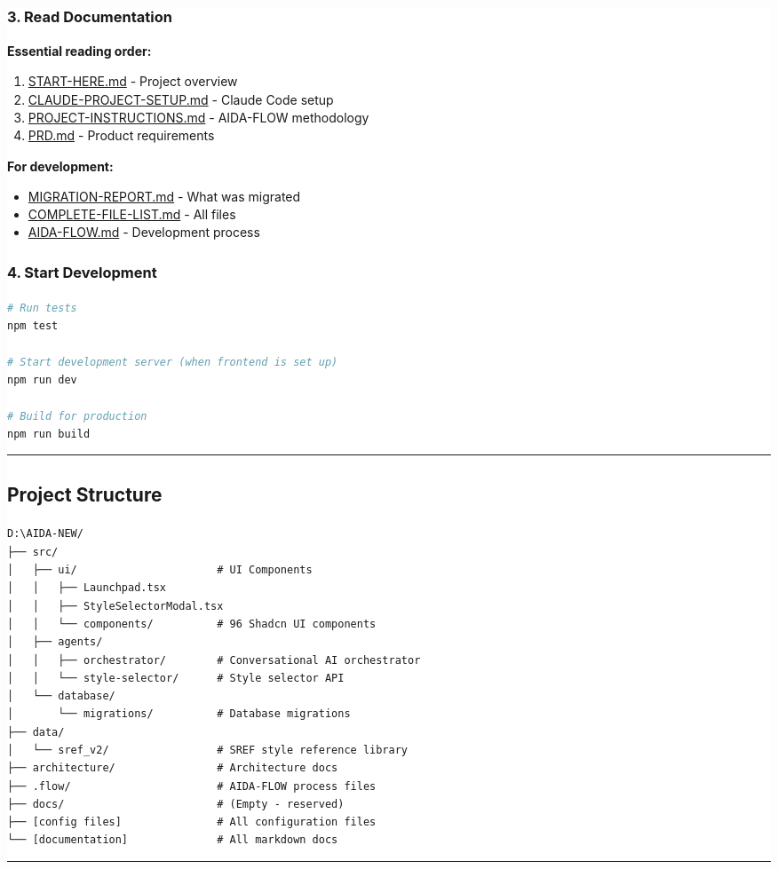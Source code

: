 ### 3. Read Documentation

**Essential reading order:**
1. [START-HERE.md](START-HERE.md) - Project overview
2. [CLAUDE-PROJECT-SETUP.md](CLAUDE-PROJECT-SETUP.md) - Claude Code setup
3. [PROJECT-INSTRUCTIONS.md](PROJECT-INSTRUCTIONS.md) - AIDA-FLOW methodology
4. [PRD.md](PRD.md) - Product requirements

**For development:**
- [MIGRATION-REPORT.md](MIGRATION-REPORT.md) - What was migrated
- [COMPLETE-FILE-LIST.md](COMPLETE-FILE-LIST.md) - All files
- [AIDA-FLOW.md](AIDA-FLOW.md) - Development process

### 4. Start Development

```bash
# Run tests
npm test

# Start development server (when frontend is set up)
npm run dev

# Build for production
npm run build
```

---

## Project Structure

```
D:\AIDA-NEW/
├── src/
│   ├── ui/                      # UI Components
│   │   ├── Launchpad.tsx
│   │   ├── StyleSelectorModal.tsx
│   │   └── components/          # 96 Shadcn UI components
│   ├── agents/
│   │   ├── orchestrator/        # Conversational AI orchestrator
│   │   └── style-selector/      # Style selector API
│   └── database/
│       └── migrations/          # Database migrations
├── data/
│   └── sref_v2/                 # SREF style reference library
├── architecture/                # Architecture docs
├── .flow/                       # AIDA-FLOW process files
├── docs/                        # (Empty - reserved)
├── [config files]               # All configuration files
└── [documentation]              # All markdown docs
```

---
